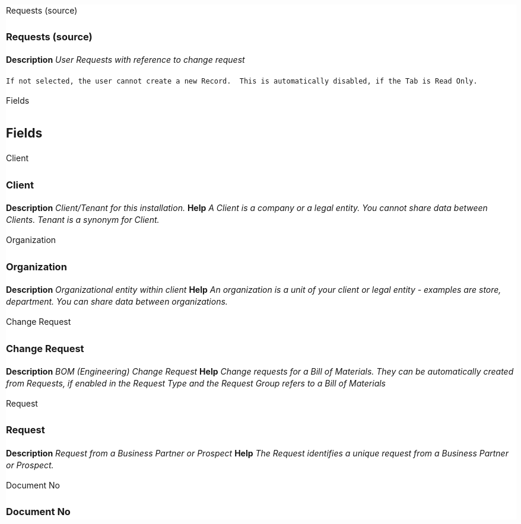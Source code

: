 Requests (source)
### Requests (source)

**Description**
 *User Requests with reference to change request*

```
If not selected, the user cannot create a new Record.  This is automatically disabled, if the Tab is Read Only.
```
Fields
## Fields


Client
### Client

**Description**
 *Client/Tenant for this installation.*
**Help**
 *A Client is a company or a legal entity. You cannot share data between Clients. Tenant is a synonym for Client.*

Organization
### Organization

**Description**
 *Organizational entity within client*
**Help**
 *An organization is a unit of your client or legal entity - examples are store, department. You can share data between organizations.*

Change Request
### Change Request

**Description**
 *BOM (Engineering) Change Request*
**Help**
 *Change requests for a Bill of Materials. They can be automatically created from Requests, if enabled in the Request Type and the Request Group refers to a Bill of Materials*

Request
### Request

**Description**
 *Request from a Business Partner or Prospect*
**Help**
 *The Request identifies a unique request from a Business Partner or Prospect.*

Document No
### Document No
